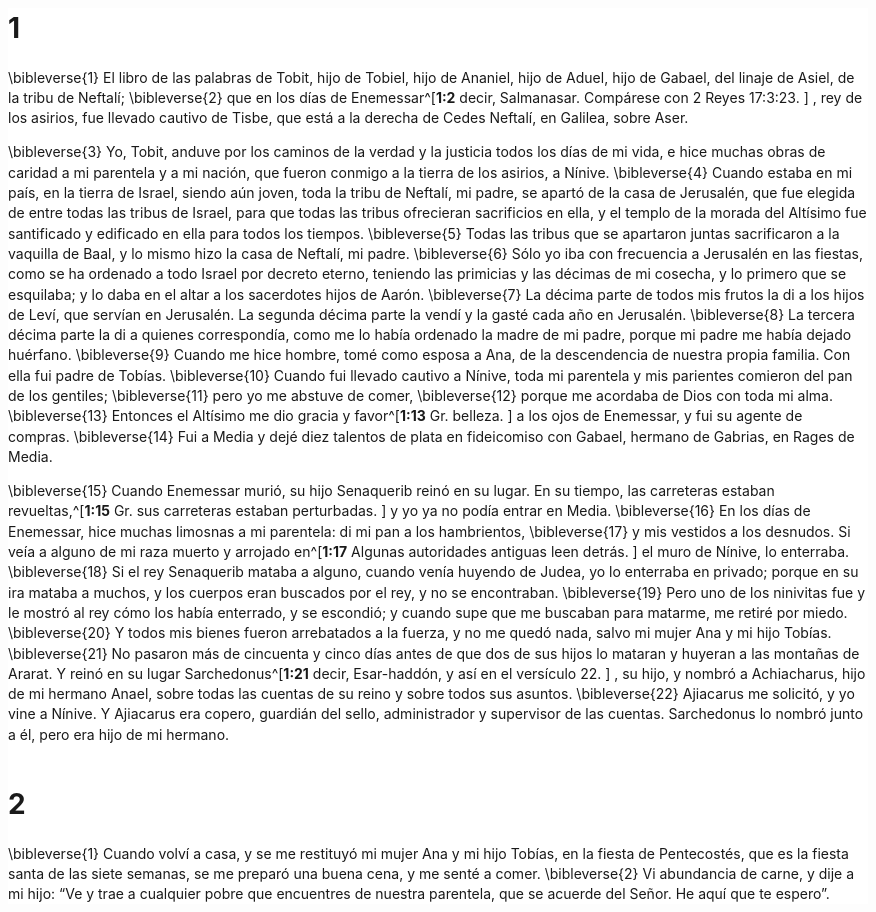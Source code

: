 # 1
\bibleverse{1} El libro de las palabras de Tobit, hijo de Tobiel, hijo de Ananiel, hijo de Aduel, hijo de Gabael, del linaje de Asiel, de la tribu de Neftalí; \bibleverse{2} que en los días de Enemessar^[**1:2** decir, Salmanasar. Compárese con 2 Reyes 17:3:23. ] , rey de los asirios, fue llevado cautivo de Tisbe, que está a la derecha de Cedes Neftalí, en Galilea, sobre Aser.

\bibleverse{3} Yo, Tobit, anduve por los caminos de la verdad y la justicia todos los días de mi vida, e hice muchas obras de caridad a mi parentela y a mi nación, que fueron conmigo a la tierra de los asirios, a Nínive. \bibleverse{4} Cuando estaba en mi país, en la tierra de Israel, siendo aún joven, toda la tribu de Neftalí, mi padre, se apartó de la casa de Jerusalén, que fue elegida de entre todas las tribus de Israel, para que todas las tribus ofrecieran sacrificios en ella, y el templo de la morada del Altísimo fue santificado y edificado en ella para todos los tiempos. \bibleverse{5} Todas las tribus que se apartaron juntas sacrificaron a la vaquilla de Baal, y lo mismo hizo la casa de Neftalí, mi padre. \bibleverse{6} Sólo yo iba con frecuencia a Jerusalén en las fiestas, como se ha ordenado a todo Israel por decreto eterno, teniendo las primicias y las décimas de mi cosecha, y lo primero que se esquilaba; y lo daba en el altar a los sacerdotes hijos de Aarón. \bibleverse{7} La décima parte de todos mis frutos la di a los hijos de Leví, que servían en Jerusalén. La segunda décima parte la vendí y la gasté cada año en Jerusalén. \bibleverse{8} La tercera décima parte la di a quienes correspondía, como me lo había ordenado la madre de mi padre, porque mi padre me había dejado huérfano. \bibleverse{9} Cuando me hice hombre, tomé como esposa a Ana, de la descendencia de nuestra propia familia. Con ella fui padre de Tobías. \bibleverse{10} Cuando fui llevado cautivo a Nínive, toda mi parentela y mis parientes comieron del pan de los gentiles; \bibleverse{11} pero yo me abstuve de comer, \bibleverse{12} porque me acordaba de Dios con toda mi alma. \bibleverse{13} Entonces el Altísimo me dio gracia y favor^[**1:13** Gr. belleza. ] a los ojos de Enemessar, y fui su agente de compras. \bibleverse{14} Fui a Media y dejé diez talentos de plata en fideicomiso con Gabael, hermano de Gabrias, en Rages de Media.

\bibleverse{15} Cuando Enemessar murió, su hijo Senaquerib reinó en su lugar. En su tiempo, las carreteras estaban revueltas,^[**1:15** Gr. sus carreteras estaban perturbadas. ] y yo ya no podía entrar en Media. \bibleverse{16} En los días de Enemessar, hice muchas limosnas a mi parentela: di mi pan a los hambrientos, \bibleverse{17} y mis vestidos a los desnudos. Si veía a alguno de mi raza muerto y arrojado en^[**1:17** Algunas autoridades antiguas leen detrás. ] el muro de Nínive, lo enterraba. \bibleverse{18} Si el rey Senaquerib mataba a alguno, cuando venía huyendo de Judea, yo lo enterraba en privado; porque en su ira mataba a muchos, y los cuerpos eran buscados por el rey, y no se encontraban. \bibleverse{19} Pero uno de los ninivitas fue y le mostró al rey cómo los había enterrado, y se escondió; y cuando supe que me buscaban para matarme, me retiré por miedo. \bibleverse{20} Y todos mis bienes fueron arrebatados a la fuerza, y no me quedó nada, salvo mi mujer Ana y mi hijo Tobías. \bibleverse{21} No pasaron más de cincuenta y cinco días antes de que dos de sus hijos lo mataran y huyeran a las montañas de Ararat. Y reinó en su lugar Sarchedonus^[**1:21** decir, Esar-haddón, y así en el versículo 22. ] , su hijo, y nombró a Achiacharus, hijo de mi hermano Anael, sobre todas las cuentas de su reino y sobre todos sus asuntos. \bibleverse{22} Ajiacarus me solicitó, y yo vine a Nínive. Y Ajiacarus era copero, guardián del sello, administrador y supervisor de las cuentas. Sarchedonus lo nombró junto a él, pero era hijo de mi hermano.

# 2
\bibleverse{1} Cuando volví a casa, y se me restituyó mi mujer Ana y mi hijo Tobías, en la fiesta de Pentecostés, que es la fiesta santa de las siete semanas, se me preparó una buena cena, y me senté a comer. \bibleverse{2} Vi abundancia de carne, y dije a mi hijo: “Ve y trae a cualquier pobre que encuentres de nuestra parentela, que se acuerde del Señor. He aquí que te espero”.
